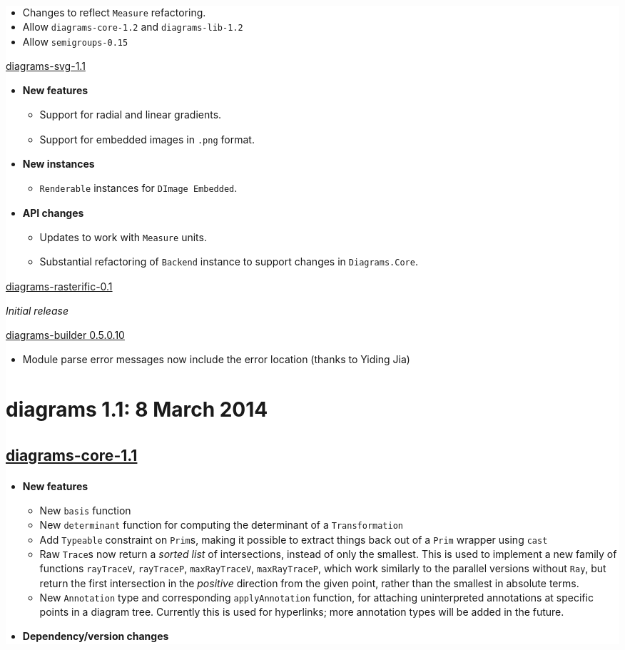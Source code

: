   - Changes to reflect `Measure` refactoring.
  - Allow `diagrams-core-1.2` and `diagrams-lib-1.2`
  - Allow `semigroups-0.15`

[diagrams-svg-1.1](http://hackage.haskell.org/package/diagrams-svg-1.1)

* **New features**

    - Support for radial and linear gradients.

    - Support for embedded images in `.png` format.

* **New instances**

    - `Renderable` instances for `DImage Embedded`.

* **API changes**

    - Updates to work with `Measure` units.

    - Substantial refactoring of `Backend` instance to support changes in
      `Diagrams.Core`.

[diagrams-rasterific-0.1](http://hackage.haskell.org/package/diagrams-rasterific_0.1)

  *Initial release*

[diagrams-builder 0.5.0.10](http://hackage.haskell.org/package/diagrams-builder-0.5,0,10)

  - Module parse error messages now include the error location
    (thanks to Yiding Jia)

diagrams 1.1: 8 March 2014
==========================

[diagrams-core-1.1](http://hackage.haskell.org/package/diagrams-core-1.1)
--------------------------

* **New features**

    - New `basis` function
	- New `determinant` function for computing the determinant of a
      `Transformation`
    - Add `Typeable` constraint on `Prim`s, making it possible to
      extract things back out of a `Prim` wrapper using `cast`
	- Raw `Trace`s now return a *sorted list* of intersections,
      instead of only the smallest.  This is used to implement a new
      family of functions `rayTraceV`, `rayTraceP`, `maxRayTraceV`,
      `maxRayTraceP`, which work similarly to the parallel versions
      without `Ray`, but return the first intersection in the
      *positive* direction from the given point, rather than the
      smallest in absolute terms.
    - New `Annotation` type and corresponding `applyAnnotation`
      function, for attaching uninterpreted annotations at specific
      points in a diagram tree.  Currently this is used for
      hyperlinks; more annotation types will be added in the future.

* **Dependency/version changes**
